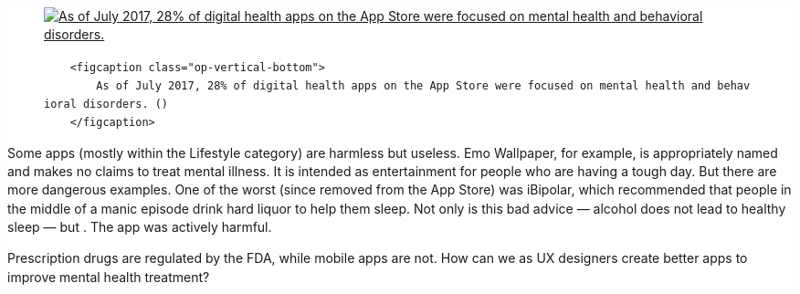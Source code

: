 









<figure >
	<a href="https://cloud.netlifyusercontent.com/assets/344dbf88-fdf9-42bb-adb4-46f01eedd629/2514a93c-f829-4310-bb77-88a9b2cd3a48/improving-mental-health-chart-6-disease-specific-apps-by-therapy-area.jpg">
		<img
			srcset="https://res.cloudinary.com/indysigner/image/fetch/f_auto,q_auto/w_400/https://cloud.netlifyusercontent.com/assets/344dbf88-fdf9-42bb-adb4-46f01eedd629/2514a93c-f829-4310-bb77-88a9b2cd3a48/improving-mental-health-chart-6-disease-specific-apps-by-therapy-area.jpg 400w,
			        https://res.cloudinary.com/indysigner/image/fetch/f_auto,q_auto/w_800/https://cloud.netlifyusercontent.com/assets/344dbf88-fdf9-42bb-adb4-46f01eedd629/2514a93c-f829-4310-bb77-88a9b2cd3a48/improving-mental-health-chart-6-disease-specific-apps-by-therapy-area.jpg 800w,
			        https://res.cloudinary.com/indysigner/image/fetch/f_auto,q_auto/w_1200/https://cloud.netlifyusercontent.com/assets/344dbf88-fdf9-42bb-adb4-46f01eedd629/2514a93c-f829-4310-bb77-88a9b2cd3a48/improving-mental-health-chart-6-disease-specific-apps-by-therapy-area.jpg 1200w,
			        https://res.cloudinary.com/indysigner/image/fetch/f_auto,q_auto/w_1600/https://cloud.netlifyusercontent.com/assets/344dbf88-fdf9-42bb-adb4-46f01eedd629/2514a93c-f829-4310-bb77-88a9b2cd3a48/improving-mental-health-chart-6-disease-specific-apps-by-therapy-area.jpg 1600w,
			        https://res.cloudinary.com/indysigner/image/fetch/f_auto,q_auto/w_2000/https://cloud.netlifyusercontent.com/assets/344dbf88-fdf9-42bb-adb4-46f01eedd629/2514a93c-f829-4310-bb77-88a9b2cd3a48/improving-mental-health-chart-6-disease-specific-apps-by-therapy-area.jpg 2000w"
			src="https://res.cloudinary.com/indysigner/image/fetch/f_auto,q_auto/w_400/https://cloud.netlifyusercontent.com/assets/344dbf88-fdf9-42bb-adb4-46f01eedd629/2514a93c-f829-4310-bb77-88a9b2cd3a48/improving-mental-health-chart-6-disease-specific-apps-by-therapy-area.jpg"
			sizes="100vw"
			alt="As of July 2017, 28% of digital health apps on the App Store were focused on mental health and behavioral disorders."
		/>
	</a>

	
		<figcaption class="op-vertical-bottom">
			As of July 2017, 28% of digital health apps on the App Store were focused on mental health and behavioral disorders. ()
		</figcaption>
	
</figure>


<p>Some apps (mostly within the Lifestyle category) are harmless but useless. Emo Wallpaper, for example, is appropriately named and makes no claims to treat mental illness. It is intended as entertainment for people who are having a tough day. But there are more dangerous examples. One of the worst (since removed from the App Store) was iBipolar, which recommended that people in the middle of a manic episode drink hard liquor to help them sleep. Not only is this bad advice &mdash; alcohol does not lead to healthy sleep &mdash; but . The app was actively harmful.</p>

<p>Prescription drugs are regulated by the FDA, while mobile apps are not. How can we as UX designers create better apps to improve mental health treatment?</p>
